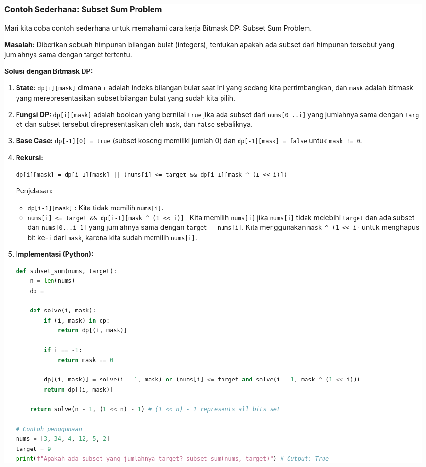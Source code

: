 ### Contoh Sederhana: Subset Sum Problem

Mari kita coba contoh sederhana untuk memahami cara kerja Bitmask DP: Subset Sum Problem.

**Masalah:** Diberikan sebuah himpunan bilangan bulat (integers), tentukan apakah ada subset dari himpunan tersebut yang jumlahnya sama dengan target tertentu.

**Solusi dengan Bitmask DP:**

1. **State:** `dp[i][mask]` dimana `i` adalah indeks bilangan bulat saat ini yang sedang kita pertimbangkan, dan `mask` adalah bitmask yang merepresentasikan subset bilangan bulat yang sudah kita pilih.
    
2. **Fungsi DP:** `dp[i][mask]` adalah boolean yang bernilai `true` jika ada subset dari `nums[0...i]` yang jumlahnya sama dengan `target` dan subset tersebut direpresentasikan oleh `mask`, dan `false` sebaliknya.
    
3. **Base Case:** `dp[-1][0] = true` (subset kosong memiliki jumlah 0) dan `dp[-1][mask] = false` untuk `mask != 0`.
    
4. **Rekursi:**
    
    ```
    dp[i][mask] = dp[i-1][mask] || (nums[i] <= target && dp[i-1][mask ^ (1 << i)])
    ```
    
    Penjelasan:
    
    - `dp[i-1][mask]` : Kita tidak memilih `nums[i]`.
    - `nums[i] <= target && dp[i-1][mask ^ (1 << i)]` : Kita memilih `nums[i]` jika `nums[i]` tidak melebihi `target` dan ada subset dari `nums[0...i-1]` yang jumlahnya sama dengan `target - nums[i]`. Kita menggunakan `mask ^ (1 << i)` untuk menghapus bit ke-`i` dari `mask`, karena kita sudah memilih `nums[i]`.
5. **Implementasi (Python):**
    
    ```python
    def subset_sum(nums, target):
        n = len(nums)
        dp = 
    
        def solve(i, mask):
            if (i, mask) in dp:
                return dp[(i, mask)]
    
            if i == -1:
                return mask == 0
    
            dp[(i, mask)] = solve(i - 1, mask) or (nums[i] <= target and solve(i - 1, mask ^ (1 << i)))
            return dp[(i, mask)]
    
        return solve(n - 1, (1 << n) - 1) # (1 << n) - 1 represents all bits set
    
    # Contoh penggunaan
    nums = [3, 34, 4, 12, 5, 2]
    target = 9
    print(f"Apakah ada subset yang jumlahnya target? subset_sum(nums, target)") # Output: True
    ```
    